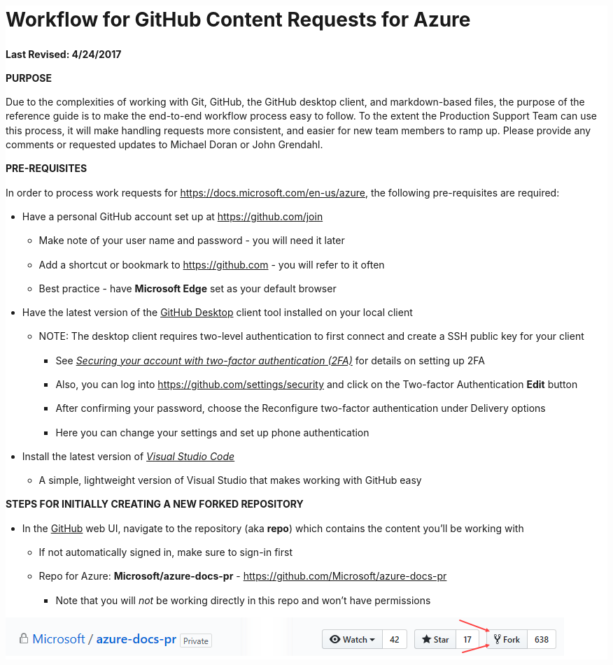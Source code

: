 Workflow for GitHub Content Requests for Azure
==============================================

**Last Revised: 4/24/2017**

**PURPOSE**

Due to the complexities of working with Git, GitHub, the GitHub desktop client, and markdown-based files, the purpose of the reference guide is to make the end-to-end workflow process easy to follow. To the extent the Production Support Team can use this process, it will make handling requests more consistent, and easier for new team members to ramp up. Please provide any comments or requested updates to Michael Doran or John Grendahl.

**PRE-REQUISITES**

In order to process work requests for <https://docs.microsoft.com/en-us/azure>, the following pre-requisites are required:

*   Have a personal GitHub account set up at <https://github.com/join>

    *   Make note of your user name and password - you will need it later

    *   Add a shortcut or bookmark to <https://github.com> - you will refer to it often

    *   Best practice - have **Microsoft Edge** set as your default browser

*   Have the latest version of the [GitHub Desktop](https://desktop.github.com/) client tool installed on your local client

    *   NOTE: The desktop client requires two-level authentication to first connect and create a SSH public key for your client

        *   See [*Securing your account with two-factor authentication (2FA)*](https://help.github.com/articles/securing-your-account-with-two-factor-authentication-2fa/) for details on setting up 2FA

        *   Also, you can log into <https://github.com/settings/security> and click on the Two-factor Authentication **Edit** button

        *   After confirming your password, choose the Reconfigure two-factor authentication under Delivery options

        *   Here you can change your settings and set up phone authentication

*   Install the latest version of [*Visual Studio Code*](https://code.visualstudio.com/)

    *   A simple, lightweight version of Visual Studio that makes working with GitHub easy

**STEPS FOR INITIALLY CREATING A NEW FORKED REPOSITORY**

*   In the [GitHub](https://github.com/) web UI, navigate to the repository (aka **repo**) which contains the content you’ll be working with

    *   If not automatically signed in, make sure to sign-in first

    *   Repo for Azure: **Microsoft/azure-docs-pr** - <https://github.com/Microsoft/azure-docs-pr>

        *   Note that you will *not* be working directly in this repo and won’t have permissions

![Azure_1_fork](./images/Azure_1_fork.png)

